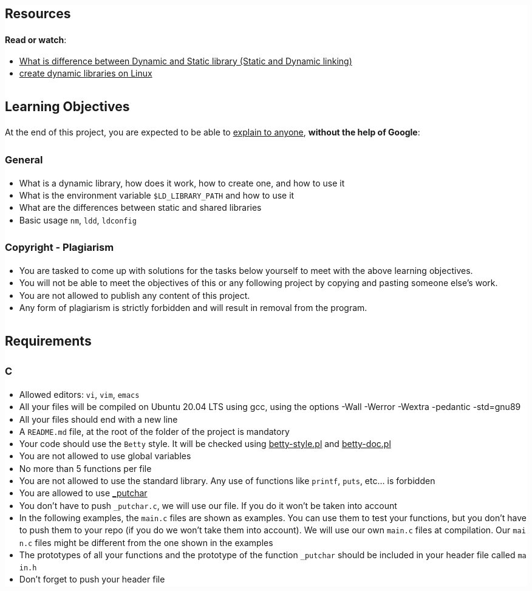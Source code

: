 <h2>Resources</h2>

<p><strong>Read or watch</strong>:</p>

<ul>
  <li><a href="/rltoken/XLLmLISlteUIxrLzNdm3_Q" title="What is difference between Dynamic and Static library (Static and Dynamic linking)" target="_blank">What is difference between Dynamic and Static library (Static and Dynamic linking)</a> </li>
  <li><a href="/rltoken/JEqzgE_pPe48rvbspGL-2g" title="create dynamic libraries on Linux" target="_blank">create dynamic libraries on Linux</a> </li>
</ul>

<h2>Learning Objectives</h2>

<p>At the end of this project, you are expected to be able to <a href="/rltoken/wZXKCWgm5hGCD0ZKtZAOrQ" title="explain to anyone" target="_blank">explain to anyone</a>, <strong>without the help of Google</strong>:</p>

<h3>General</h3>

<ul>
  <li>What is a dynamic library, how does it work, how to create one, and how to use it</li>
  <li>What is the environment variable <code>$LD_LIBRARY_PATH</code> and how to use it</li>
  <li>What are the differences between static and shared libraries</li>
  <li>Basic usage <code>nm</code>, <code>ldd</code>, <code>ldconfig</code></li>
</ul>

<h3>Copyright - Plagiarism</h3>

<ul>
  <li>You are tasked to come up with solutions for the tasks below yourself to meet with the above learning objectives.</li>
  <li>You will not be able to meet the objectives of this or any following project by copying and pasting someone else&rsquo;s work. </li>
  <li>You are not allowed to publish any content of this project.</li>
  <li>Any form of plagiarism is strictly forbidden and will result in removal from the program.</li>
</ul>

<h2>Requirements</h2>

<h3>C</h3>

<ul>
  <li>Allowed editors: <code>vi</code>, <code>vim</code>, <code>emacs</code></li>
  <li>All your files will be compiled on Ubuntu 20.04 LTS using gcc, using the options -Wall -Werror -Wextra -pedantic -std=gnu89</li>
  <li>All your files should end with a new line</li>
  <li>A <code>README.md</code> file, at the root of the folder of the project is mandatory</li>
  <li>Your code should use the <code>Betty</code> style. It will be checked using <a href="https://github.com/alx-tools/Betty/blob/master/betty-style.pl" title="betty-style.pl" target="_blank">betty-style.pl</a> and <a href="https://github.com/alx-tools/Betty/blob/master/betty-doc.pl" title="betty-doc.pl" target="_blank">betty-doc.pl</a></li>
  <li>You are not allowed to use global variables</li>
  <li>No more than 5 functions per file</li>
  <li>You are not allowed to use the standard library. Any use of functions like <code>printf</code>, <code>puts</code>, etc&hellip; is forbidden</li>
  <li>You are allowed to use <a href="https://github.com/alx-tools/_putchar.c/blob/master/_putchar.c" title="_putchar" target="_blank">_putchar</a></li>
  <li>You don&rsquo;t have to push <code>_putchar.c</code>, we will use our file. If you do it won&rsquo;t be taken into account</li>
  <li>In the following examples, the <code>main.c</code> files are shown as examples. You can use them to test your functions, but you don&rsquo;t have to push them to your repo (if you do we won&rsquo;t take them into account). We will use our own <code>main.c</code> files at compilation. Our <code>main.c</code> files might be different from the one shown in the examples</li>
  <li>The prototypes of all your functions and the prototype of the function <code>_putchar</code> should be included in your header file called <code>main.h</code></li>
  <li>Don&rsquo;t forget to push your header file</li>
</ul>

